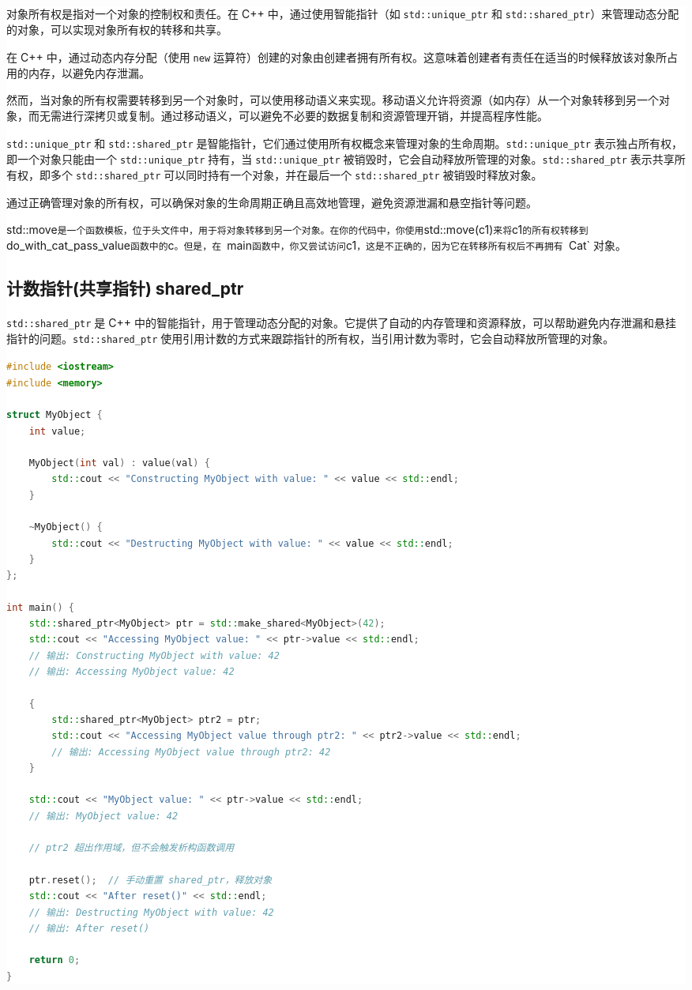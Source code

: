 对象所有权是指对一个对象的控制权和责任。在 C++ 中，通过使用智能指针（如 `std::unique_ptr` 和 `std::shared_ptr`）来管理动态分配的对象，可以实现对象所有权的转移和共享。

在 C++ 中，通过动态内存分配（使用 `new` 运算符）创建的对象由创建者拥有所有权。这意味着创建者有责任在适当的时候释放该对象所占用的内存，以避免内存泄漏。

然而，当对象的所有权需要转移到另一个对象时，可以使用移动语义来实现。移动语义允许将资源（如内存）从一个对象转移到另一个对象，而无需进行深拷贝或复制。通过移动语义，可以避免不必要的数据复制和资源管理开销，并提高程序性能。

`std::unique_ptr` 和 `std::shared_ptr` 是智能指针，它们通过使用所有权概念来管理对象的生命周期。`std::unique_ptr` 表示独占所有权，即一个对象只能由一个 `std::unique_ptr` 持有，当 `std::unique_ptr` 被销毁时，它会自动释放所管理的对象。`std::shared_ptr` 表示共享所有权，即多个 `std::shared_ptr` 可以同时持有一个对象，并在最后一个 `std::shared_ptr` 被销毁时释放对象。

通过正确管理对象的所有权，可以确保对象的生命周期正确且高效地管理，避免资源泄漏和悬空指针等问题。



std::move` 是一个函数模板，位于 `<utility>` 头文件中，用于将对象转移到另一个对象。在你的代码中，你使用 `std::move(c1)` 来将 `c1` 的所有权转移到 `do_with_cat_pass_value` 函数中的 `c`。但是，在 `main` 函数中，你又尝试访问 `c1`，这是不正确的，因为它在转移所有权后不再拥有 `Cat` 对象。





## 计数指针(共享指针) shared_ptr

`std::shared_ptr` 是 C++ 中的智能指针，用于管理动态分配的对象。它提供了自动的内存管理和资源释放，可以帮助避免内存泄漏和悬挂指针的问题。`std::shared_ptr` 使用引用计数的方式来跟踪指针的所有权，当引用计数为零时，它会自动释放所管理的对象。

```cpp
#include <iostream>
#include <memory>

struct MyObject {
    int value;

    MyObject(int val) : value(val) {
        std::cout << "Constructing MyObject with value: " << value << std::endl;
    }

    ~MyObject() {
        std::cout << "Destructing MyObject with value: " << value << std::endl;
    }
};

int main() {
    std::shared_ptr<MyObject> ptr = std::make_shared<MyObject>(42);
    std::cout << "Accessing MyObject value: " << ptr->value << std::endl;
    // 输出: Constructing MyObject with value: 42
    // 输出: Accessing MyObject value: 42

    {
        std::shared_ptr<MyObject> ptr2 = ptr;
        std::cout << "Accessing MyObject value through ptr2: " << ptr2->value << std::endl;
        // 输出: Accessing MyObject value through ptr2: 42
    }

    std::cout << "MyObject value: " << ptr->value << std::endl;
    // 输出: MyObject value: 42

    // ptr2 超出作用域，但不会触发析构函数调用

    ptr.reset();  // 手动重置 shared_ptr，释放对象
    std::cout << "After reset()" << std::endl;
    // 输出: Destructing MyObject with value: 42
    // 输出: After reset()

    return 0;
}

```